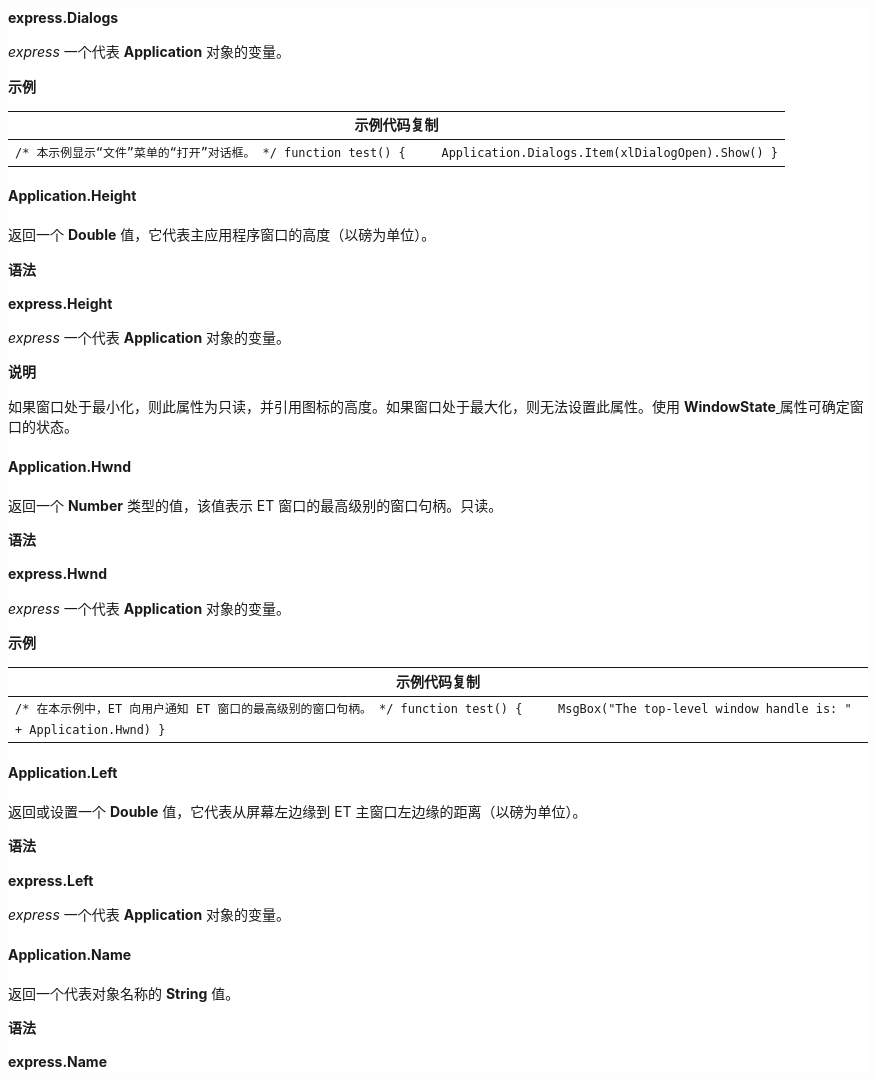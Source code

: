 **express.Dialogs**

*express*   一个代表 **Application** 对象的变量。

**示例**

| 示例代码复制                                                 |
| ------------------------------------------------------------ |
| `/* 本示例显示“文件”菜单的“打开”对话框。 */ function test() {     Application.Dialogs.Item(xlDialogOpen).Show() }` |

#### **Application.Height**

返回一个 **Double** 值，它代表主应用程序窗口的高度（以磅为单位）。

**语法**

**express.Height**

*express*   一个代表 **Application** 对象的变量。

**说明**

如果窗口处于最小化，则此属性为只读，并引用图标的高度。如果窗口处于最大化，则无法设置此属性。使用 **WindowState**[ ](https://qn.cache.wpscdn.cn/encs/doc/office_v19/apiObjectTemplate.htm?page=topics/WPS%20%E5%9F%BA%E7%A1%80%E6%8E%A5%E5%8F%A3/%E8%A1%A8%E6%A0%BC%20API%20%E5%8F%82%E8%80%83/Application/Application%20.htm#Application.WindowState)属性可确定窗口的状态。

#### **Application.Hwnd**

返回一个 **Number** 类型的值，该值表示 ET 窗口的最高级别的窗口句柄。只读。

**语法**

**express.Hwnd**

*express*   一个代表 **Application** 对象的变量。

**示例**

| 示例代码复制                                                 |
| ------------------------------------------------------------ |
| `/* 在本示例中，ET 向用户通知 ET 窗口的最高级别的窗口句柄。 */ function test() {     MsgBox("The top-level window handle is: " + Application.Hwnd) }` |

#### **Application.Left**

返回或设置一个 **Double** 值，它代表从屏幕左边缘到 ET 主窗口左边缘的距离（以磅为单位）。

**语法**

**express.Left**

*express*   一个代表 **Application** 对象的变量。

#### **Application.Name**

返回一个代表对象名称的 **String** 值。

**语法**

**express.Name**
